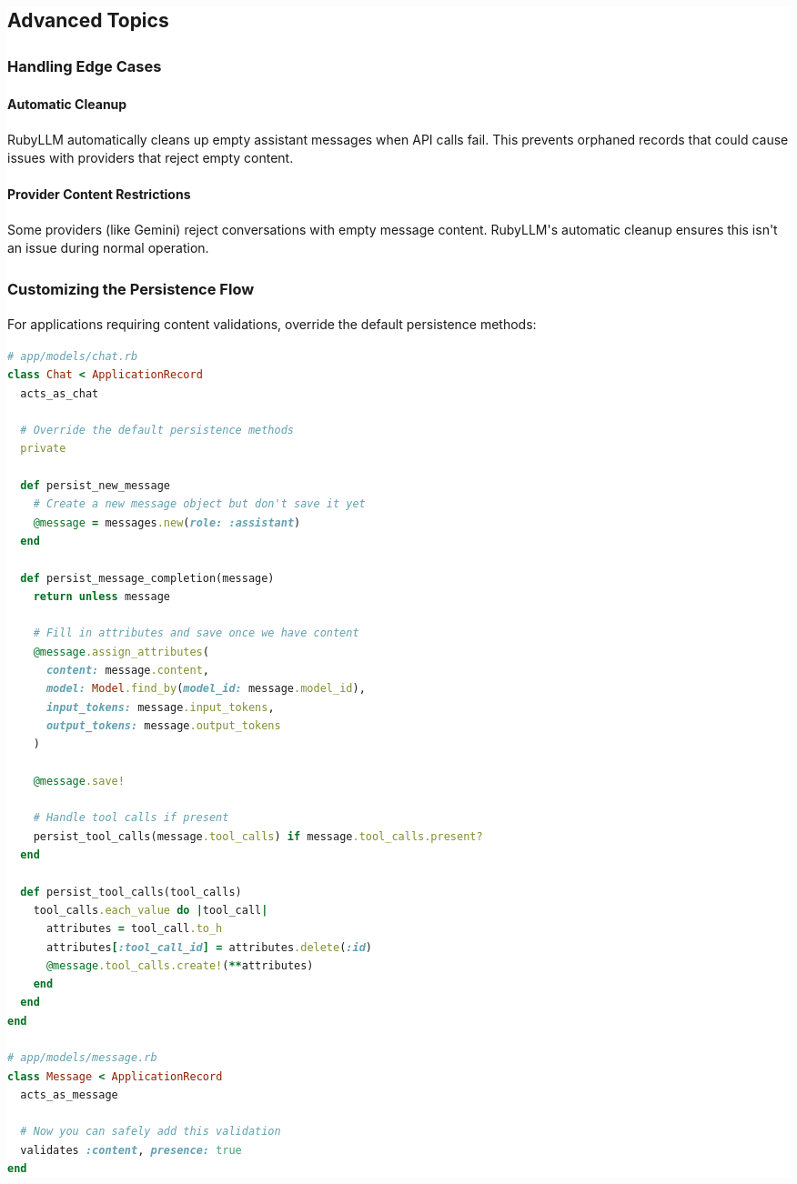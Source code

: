 ## Advanced Topics

### Handling Edge Cases

#### Automatic Cleanup

RubyLLM automatically cleans up empty assistant messages when API calls fail. This prevents orphaned records that could cause issues with providers that reject empty content.

#### Provider Content Restrictions

Some providers (like Gemini) reject conversations with empty message content. RubyLLM's automatic cleanup ensures this isn't an issue during normal operation.

### Customizing the Persistence Flow

For applications requiring content validations, override the default persistence methods:

```ruby
# app/models/chat.rb
class Chat < ApplicationRecord
  acts_as_chat

  # Override the default persistence methods
  private

  def persist_new_message
    # Create a new message object but don't save it yet
    @message = messages.new(role: :assistant)
  end

  def persist_message_completion(message)
    return unless message

    # Fill in attributes and save once we have content
    @message.assign_attributes(
      content: message.content,
      model: Model.find_by(model_id: message.model_id),
      input_tokens: message.input_tokens,
      output_tokens: message.output_tokens
    )

    @message.save!

    # Handle tool calls if present
    persist_tool_calls(message.tool_calls) if message.tool_calls.present?
  end

  def persist_tool_calls(tool_calls)
    tool_calls.each_value do |tool_call|
      attributes = tool_call.to_h
      attributes[:tool_call_id] = attributes.delete(:id)
      @message.tool_calls.create!(**attributes)
    end
  end
end

# app/models/message.rb
class Message < ApplicationRecord
  acts_as_message

  # Now you can safely add this validation
  validates :content, presence: true
end
```